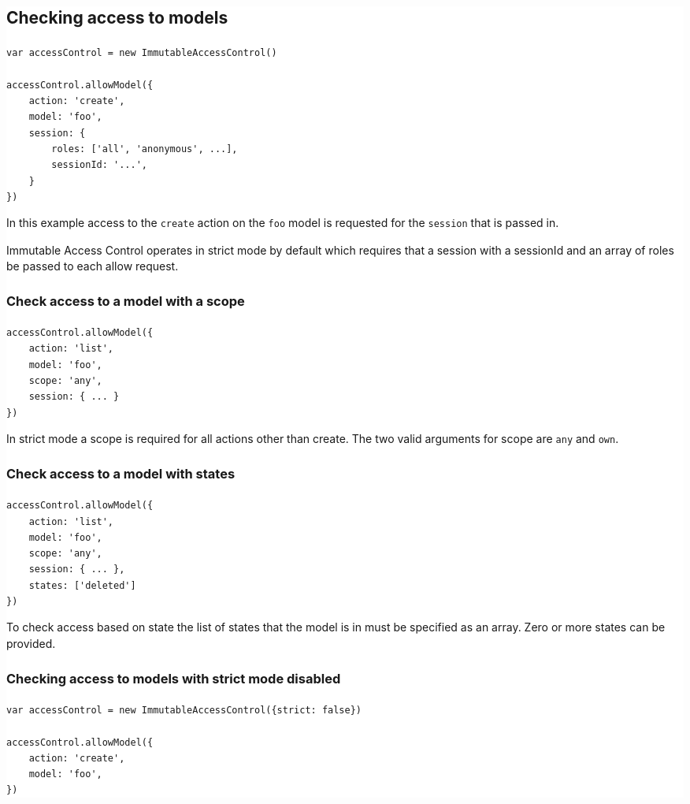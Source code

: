 ## Checking access to models

    var accessControl = new ImmutableAccessControl()

    accessControl.allowModel({
        action: 'create',
        model: 'foo',
        session: {
            roles: ['all', 'anonymous', ...],
            sessionId: '...',
        }
    })

In this example access to the `create` action on the `foo` model is requested
for the `session` that is passed in.

Immutable Access Control operates in strict mode by default which requires that
a session with a sessionId and an array of roles be passed to each allow
request.

### Check access to a model with a scope

    accessControl.allowModel({
        action: 'list',
        model: 'foo',
        scope: 'any',
        session: { ... }
    })

In strict mode a scope is required for all actions other than create. The two
valid arguments for scope are `any` and `own`.

### Check access to a model with states

    accessControl.allowModel({
        action: 'list',
        model: 'foo',
        scope: 'any',
        session: { ... },
        states: ['deleted']
    })

To check access based on state the list of states that the model is in must be
specified as an array. Zero or more states can be provided.

### Checking access to models with strict mode disabled

    var accessControl = new ImmutableAccessControl({strict: false})

    accessControl.allowModel({
        action: 'create',
        model: 'foo',
    })
